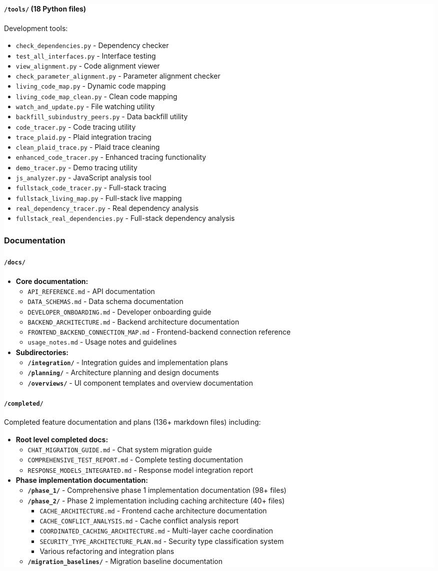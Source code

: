 #### `/tools/` (18 Python files)
Development tools:
- `check_dependencies.py` - Dependency checker
- `test_all_interfaces.py` - Interface testing
- `view_alignment.py` - Code alignment viewer
- `check_parameter_alignment.py` - Parameter alignment checker
- `living_code_map.py` - Dynamic code mapping
- `living_code_map_clean.py` - Clean code mapping
- `watch_and_update.py` - File watching utility
- `backfill_subindustry_peers.py` - Data backfill utility
- `code_tracer.py` - Code tracing utility
- `trace_plaid.py` - Plaid integration tracing
- `clean_plaid_trace.py` - Plaid trace cleaning
- `enhanced_code_tracer.py` - Enhanced tracing functionality
- `demo_tracer.py` - Demo tracing utility
- `js_analyzer.py` - JavaScript analysis tool
- `fullstack_code_tracer.py` - Full-stack tracing
- `fullstack_living_map.py` - Full-stack live mapping
- `real_dependency_tracer.py` - Real dependency analysis
- `fullstack_real_dependencies.py` - Full-stack dependency analysis

### Documentation

#### `/docs/`
- **Core documentation:**
  - `API_REFERENCE.md` - API documentation
  - `DATA_SCHEMAS.md` - Data schema documentation
  - `DEVELOPER_ONBOARDING.md` - Developer onboarding guide
  - `BACKEND_ARCHITECTURE.md` - Backend architecture documentation
  - `FRONTEND_BACKEND_CONNECTION_MAP.md` - Frontend-backend connection reference
  - `usage_notes.md` - Usage notes and guidelines
- **Subdirectories:**
  - **`/integration/`** - Integration guides and implementation plans
  - **`/planning/`** - Architecture planning and design documents
  - **`/overviews/`** - UI component templates and overview documentation

#### `/completed/` 
Completed feature documentation and plans (136+ markdown files) including:
- **Root level completed docs:**
  - `CHAT_MIGRATION_GUIDE.md` - Chat system migration guide
  - `COMPREHENSIVE_TEST_REPORT.md` - Complete testing documentation
  - `RESPONSE_MODELS_INTEGRATED.md` - Response model integration report
- **Phase implementation documentation:**
  - **`/phase_1/`** - Comprehensive phase 1 implementation documentation (98+ files)
  - **`/phase_2/`** - Phase 2 implementation including caching architecture (40+ files)
    - `CACHE_ARCHITECTURE.md` - Frontend cache architecture documentation
    - `CACHE_CONFLICT_ANALYSIS.md` - Cache conflict analysis report
    - `COORDINATED_CACHING_ARCHITECTURE.md` - Multi-layer cache coordination
    - `SECURITY_TYPE_ARCHITECTURE_PLAN.md` - Security type classification system
    - Various refactoring and integration plans
  - **`/migration_baselines/`** - Migration baseline documentation
